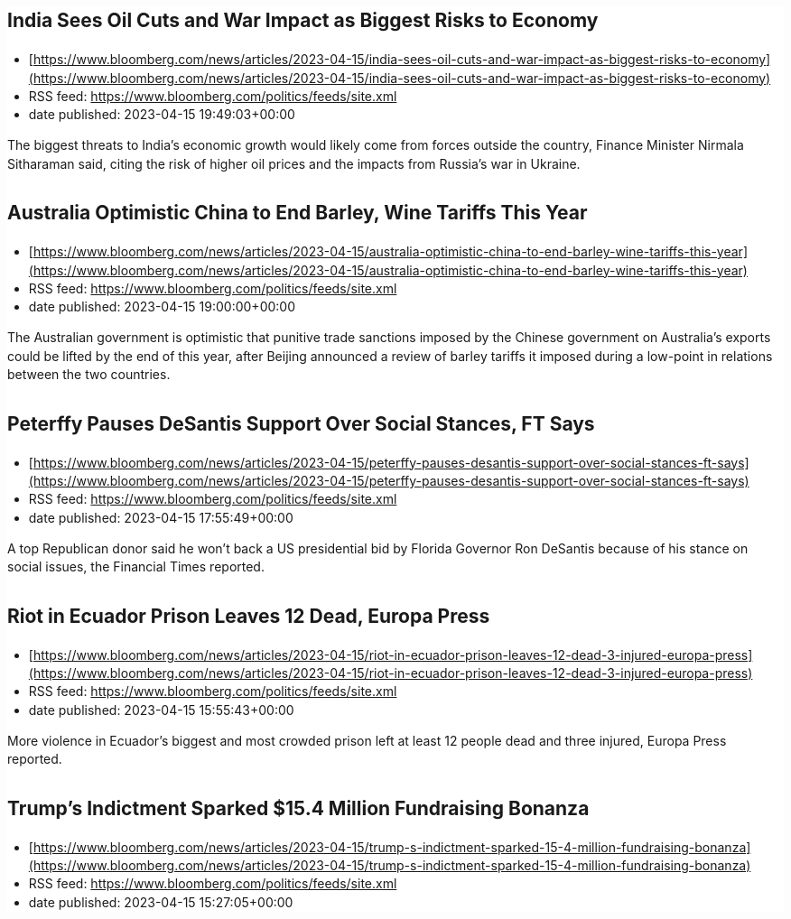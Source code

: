 ## India Sees Oil Cuts and War Impact as Biggest Risks to Economy
 - [https://www.bloomberg.com/news/articles/2023-04-15/india-sees-oil-cuts-and-war-impact-as-biggest-risks-to-economy](https://www.bloomberg.com/news/articles/2023-04-15/india-sees-oil-cuts-and-war-impact-as-biggest-risks-to-economy)
 - RSS feed: https://www.bloomberg.com/politics/feeds/site.xml
 - date published: 2023-04-15 19:49:03+00:00

The biggest threats to India’s economic growth would likely come from forces outside the country, Finance Minister Nirmala Sitharaman said, citing the risk of higher oil prices and the impacts from Russia’s war in Ukraine.

## Australia Optimistic China to End Barley, Wine Tariffs This Year
 - [https://www.bloomberg.com/news/articles/2023-04-15/australia-optimistic-china-to-end-barley-wine-tariffs-this-year](https://www.bloomberg.com/news/articles/2023-04-15/australia-optimistic-china-to-end-barley-wine-tariffs-this-year)
 - RSS feed: https://www.bloomberg.com/politics/feeds/site.xml
 - date published: 2023-04-15 19:00:00+00:00

The Australian government is optimistic that punitive trade sanctions imposed by the Chinese government on Australia’s exports could be lifted by the end of this year, after Beijing announced a review of barley tariffs it imposed during a low-point in relations between the two countries.

## Peterffy Pauses DeSantis Support Over Social Stances, FT Says
 - [https://www.bloomberg.com/news/articles/2023-04-15/peterffy-pauses-desantis-support-over-social-stances-ft-says](https://www.bloomberg.com/news/articles/2023-04-15/peterffy-pauses-desantis-support-over-social-stances-ft-says)
 - RSS feed: https://www.bloomberg.com/politics/feeds/site.xml
 - date published: 2023-04-15 17:55:49+00:00

A top Republican donor said he won’t back a US presidential bid by Florida Governor Ron DeSantis because of his stance on social issues, the Financial Times reported.

## Riot in Ecuador Prison Leaves 12 Dead, Europa Press
 - [https://www.bloomberg.com/news/articles/2023-04-15/riot-in-ecuador-prison-leaves-12-dead-3-injured-europa-press](https://www.bloomberg.com/news/articles/2023-04-15/riot-in-ecuador-prison-leaves-12-dead-3-injured-europa-press)
 - RSS feed: https://www.bloomberg.com/politics/feeds/site.xml
 - date published: 2023-04-15 15:55:43+00:00

More violence in Ecuador’s biggest and most crowded prison left at least 12 people dead and three injured, Europa Press reported.

## Trump’s Indictment Sparked $15.4 Million Fundraising Bonanza
 - [https://www.bloomberg.com/news/articles/2023-04-15/trump-s-indictment-sparked-15-4-million-fundraising-bonanza](https://www.bloomberg.com/news/articles/2023-04-15/trump-s-indictment-sparked-15-4-million-fundraising-bonanza)
 - RSS feed: https://www.bloomberg.com/politics/feeds/site.xml
 - date published: 2023-04-15 15:27:05+00:00
